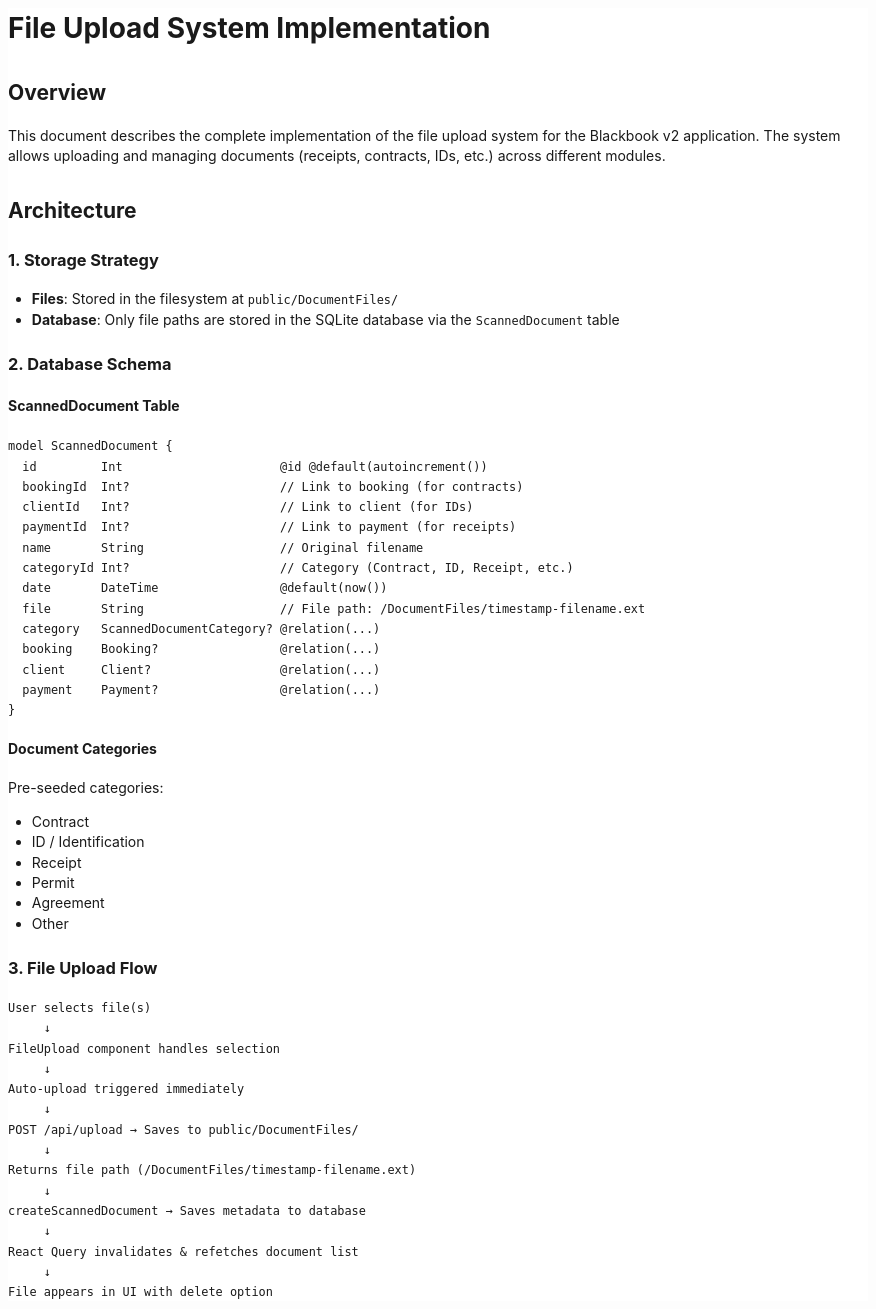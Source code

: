 # File Upload System Implementation

## Overview
This document describes the complete implementation of the file upload system for the Blackbook v2 application. The system allows uploading and managing documents (receipts, contracts, IDs, etc.) across different modules.

## Architecture

### 1. **Storage Strategy**
- **Files**: Stored in the filesystem at `public/DocumentFiles/`
- **Database**: Only file paths are stored in the SQLite database via the `ScannedDocument` table

### 2. **Database Schema**

#### ScannedDocument Table
```prisma
model ScannedDocument {
  id         Int                      @id @default(autoincrement())
  bookingId  Int?                     // Link to booking (for contracts)
  clientId   Int?                     // Link to client (for IDs)
  paymentId  Int?                     // Link to payment (for receipts)
  name       String                   // Original filename
  categoryId Int?                     // Category (Contract, ID, Receipt, etc.)
  date       DateTime                 @default(now())
  file       String                   // File path: /DocumentFiles/timestamp-filename.ext
  category   ScannedDocumentCategory? @relation(...)
  booking    Booking?                 @relation(...)
  client     Client?                  @relation(...)
  payment    Payment?                 @relation(...)
}
```

#### Document Categories
Pre-seeded categories:
- Contract
- ID / Identification
- Receipt
- Permit
- Agreement
- Other

### 3. **File Upload Flow**

```
User selects file(s)
     ↓
FileUpload component handles selection
     ↓
Auto-upload triggered immediately
     ↓
POST /api/upload → Saves to public/DocumentFiles/
     ↓
Returns file path (/DocumentFiles/timestamp-filename.ext)
     ↓
createScannedDocument → Saves metadata to database
     ↓
React Query invalidates & refetches document list
     ↓
File appears in UI with delete option
```
